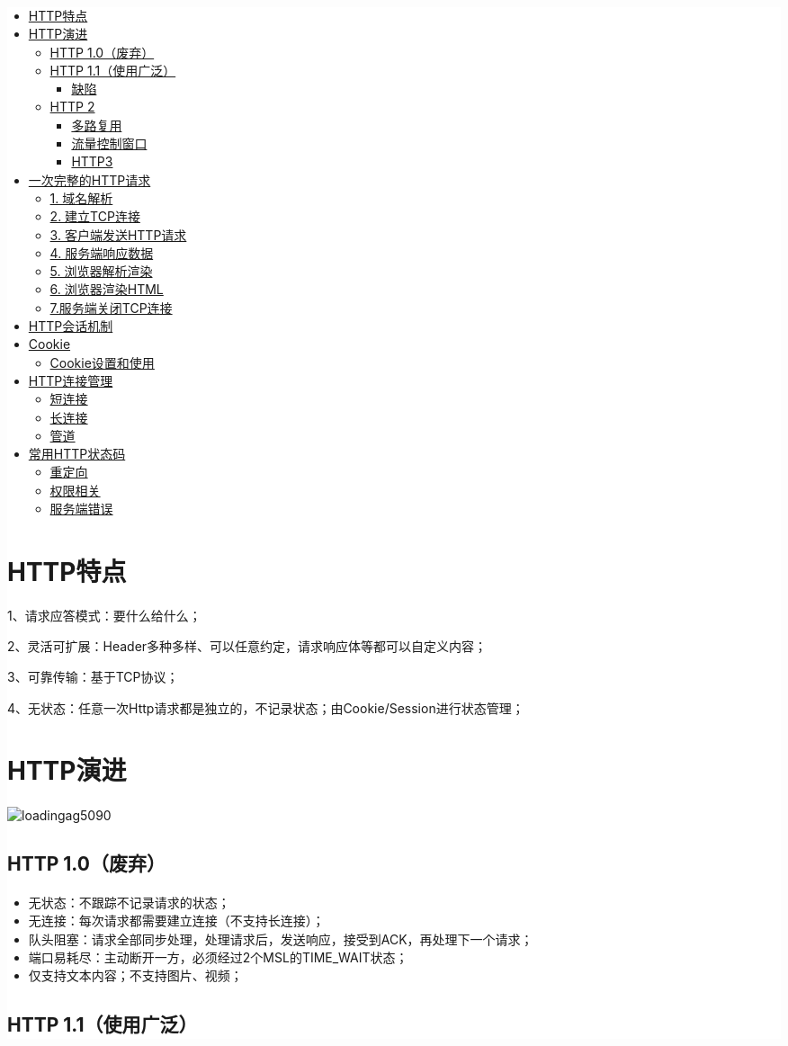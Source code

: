 - [HTTP特点](#http特点)
- [HTTP演进](#http演进)
  - [HTTP 1.0（废弃）](#http-10废弃)
  - [HTTP 1.1（使用广泛）](#http-11使用广泛)
    - [缺陷](#缺陷)
  - [HTTP 2](#http-2)
    - [多路复用](#多路复用)
    - [流量控制窗口](#流量控制窗口)
    - [HTTP3](#http3)
- [一次完整的HTTP请求](#一次完整的http请求)
  - [1. 域名解析](#1-域名解析)
  - [2. 建立TCP连接](#2-建立tcp连接)
  - [3. 客户端发送HTTP请求](#3-客户端发送http请求)
  - [4. 服务端响应数据](#4-服务端响应数据)
  - [5. 浏览器解析渲染](#5-浏览器解析渲染)
  - [6. 浏览器渲染HTML](#6-浏览器渲染html)
  - [7.服务端关闭TCP连接](#7服务端关闭tcp连接)
- [HTTP会话机制](#http会话机制)
- [Cookie](#cookie)
  - [Cookie设置和使用](#cookie设置和使用)
- [HTTP连接管理](#http连接管理)
  - [短连接](#短连接)
  - [长连接](#长连接)
  - [管道](#管道)
- [常用HTTP状态码](#常用http状态码)
  - [重定向](#重定向)
  - [权限相关](#权限相关)
  - [服务端错误](#服务端错误)

# HTTP特点
1、请求应答模式：要什么给什么；

2、灵活可扩展：Header多种多样、可以任意约定，请求响应体等都可以自定义内容；

3、可靠传输：基于TCP协议；

4、无状态：任意一次Http请求都是独立的，不记录状态；由Cookie/Session进行状态管理；

# HTTP演进
![loadingag5090](../images/httpversion.png?msec=1678122904004)

## HTTP 1.0（废弃）
- 无状态：不跟踪不记录请求的状态；
- 无连接：每次请求都需要建立连接（不支持长连接）；
- 队头阻塞：请求全部同步处理，处理请求后，发送响应，接受到ACK，再处理下一个请求；
- 端口易耗尽：主动断开一方，必须经过2个MSL的TIME_WAIT状态；
- 仅支持文本内容；不支持图片、视频；

## HTTP 1.1（使用广泛）
